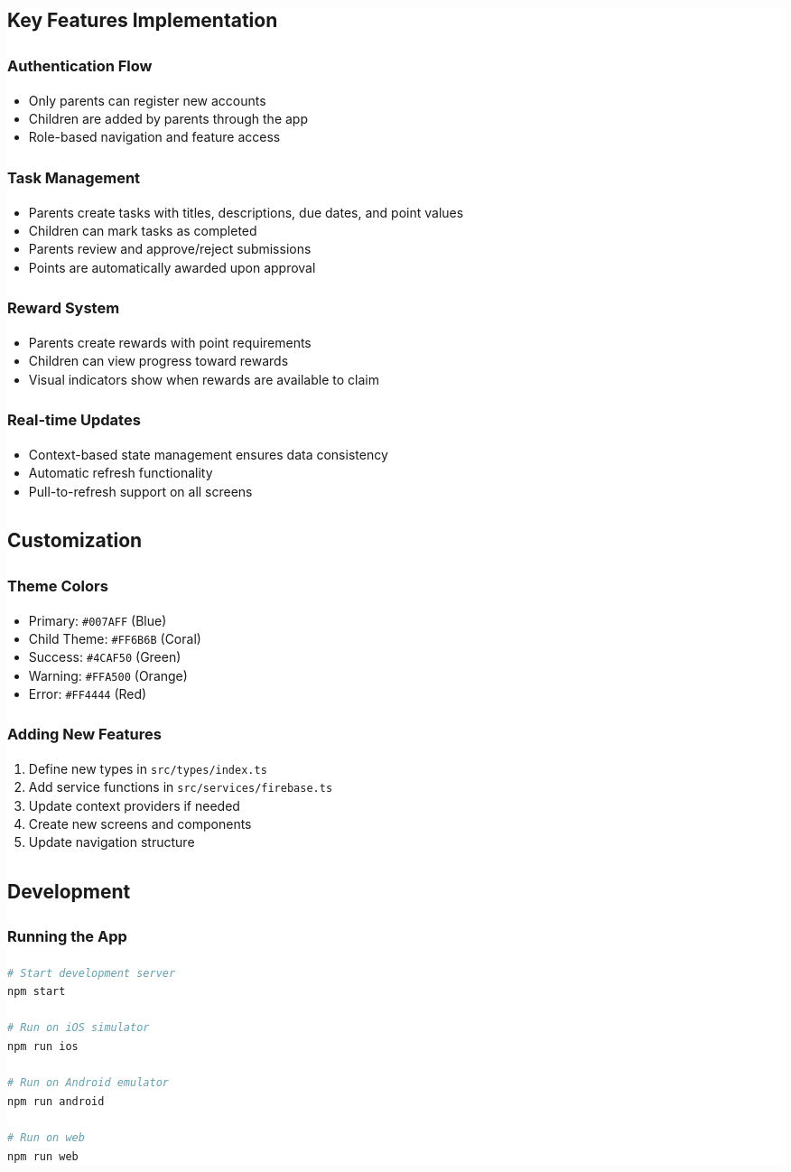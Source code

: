 ## Key Features Implementation

### Authentication Flow
- Only parents can register new accounts
- Children are added by parents through the app
- Role-based navigation and feature access

### Task Management
- Parents create tasks with titles, descriptions, due dates, and point values
- Children can mark tasks as completed
- Parents review and approve/reject submissions
- Points are automatically awarded upon approval

### Reward System
- Parents create rewards with point requirements
- Children can view progress toward rewards
- Visual indicators show when rewards are available to claim

### Real-time Updates
- Context-based state management ensures data consistency
- Automatic refresh functionality
- Pull-to-refresh support on all screens

## Customization

### Theme Colors
- Primary: `#007AFF` (Blue)
- Child Theme: `#FF6B6B` (Coral)
- Success: `#4CAF50` (Green)
- Warning: `#FFA500` (Orange)
- Error: `#FF4444` (Red)

### Adding New Features
1. Define new types in `src/types/index.ts`
2. Add service functions in `src/services/firebase.ts`
3. Update context providers if needed
4. Create new screens and components
5. Update navigation structure

## Development

### Running the App
```bash
# Start development server
npm start

# Run on iOS simulator
npm run ios

# Run on Android emulator
npm run android

# Run on web
npm run web
```
